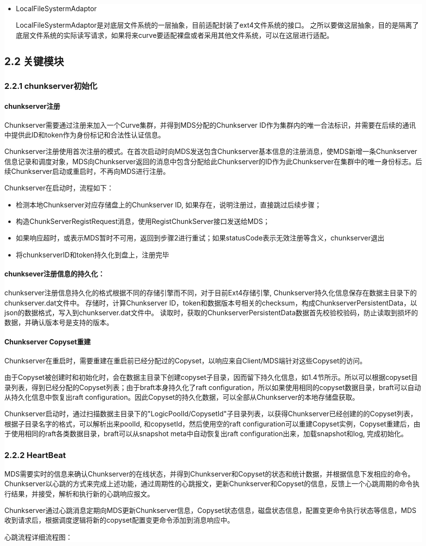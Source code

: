 + LocalFileSystermAdaptor

  LocalFileSystermAdaptor是对底层文件系统的一层抽象，目前适配封装了ext4文件系统的接口。
  之所以要做这层抽象，目的是隔离了底层文件系统的实际读写请求，如果将来curve要适配裸盘或者采用其他文件系统，可以在这层进行适配。

## 2.2 关键模块

### 2.2.1 chunkserver初始化

#### chunkserver注册

Chunkserver需要通过注册来加入一个Curve集群，并得到MDS分配的Chunkserver ID作为集群内的唯一合法标识，并需要在后续的通讯中提供此ID和token作为身份标记和合法性认证信息。

Chunkserver注册使用首次注册的模式。在首次启动时向MDS发送包含Chunkserver基本信息的注册消息，使MDS新增一条Chunkserver信息记录和调度对象，MDS向Chunkserver返回的消息中包含分配给此Chunkserver的ID作为此Chunkserver在集群中的唯一身份标志。后续Chunkserver启动或重启时，不再向MDS进行注册。

Chunkserver在启动时，流程如下：

+ 检测本地Chunkserver对应存储盘上的Chunkserver ID, 如果存在，说明注册过，直接跳过后续步骤；

+ 构造ChunkServerRegistRequest消息，使用RegistChunkServer接口发送给MDS；

+ 如果响应超时，或表示MDS暂时不可用，返回到步骤2进行重试；如果statusCode表示无效注册等含义，chunkserver退出

+ 将chunkserverID和token持久化到盘上，注册完毕

#### chunksever注册信息的持久化：

chunkserver注册信息持久化的格式根据不同的存储引擎而不同，对于目前Ext4存储引擎, Chunkserver持久化信息保存在数据主目录下的chunkserver.dat文件中。
存储时，计算Chunkserver ID，token和数据版本号相关的checksum，构成ChunkserverPersistentData，以json的数据格式，写入到chunkserver.dat文件中。
读取时，获取的ChunkserverPersistentData数据首先校验校验码，防止读取到损坏的数据，并确认版本号是支持的版本。

#### Chunkserver Copyset重建

Chunkserver在重启时，需要重建在重启前已经分配过的Copyset，以响应来自Client/MDS端针对这些Copyset的访问。

由于Copyset被创建时和初始化时，会在数据主目录下创建copyset子目录，因而留下持久化信息，如1.4节所示。所以可以根据copyset目录列表，得到已经分配的Copyset列表；由于braft本身持久化了raft configuration，所以如果使用相同的copyset数据目录，braft可以自动从持久化信息中恢复出raft configuration。因此Copyset的持久化数据，可以全部从Chunkserver的本地存储盘获取。

Chunkserver启动时，通过扫描数据主目录下的"LogicPoolId/CopysetId"子目录列表，以获得Chunkserver已经创建的的Copyset列表，根据子目录名字的格式，可以解析出来poolId, 和copysetId，然后使用空的raft configuration可以重建Copyset实例，Copyset重建后，由于使用相同的raft各类数据目录，braft可以从snapshot meta中自动恢复出raft configuration出来，加载snapshot和log, 完成初始化。

### 2.2.2 HeartBeat

MDS需要实时的信息来确认Chunkserver的在线状态，并得到Chunkserver和Copyset的状态和统计数据，并根据信息下发相应的命令。
Chunkserver以心跳的方式来完成上述功能，通过周期性的心跳报文，更新Chunkserver和Copyset的信息，反馈上一个心跳周期的命令执行结果，并接受，解析和执行新的心跳响应报文。

Chunkserver通过心跳消息定期向MDS更新Chunkserver信息，Copyset状态信息，磁盘状态信息，配置变更命令执行状态等信息，MDS收到请求后，根据调度逻辑将新的copyset配置变更命令添加到消息响应中。

心跳流程详细流程图：
